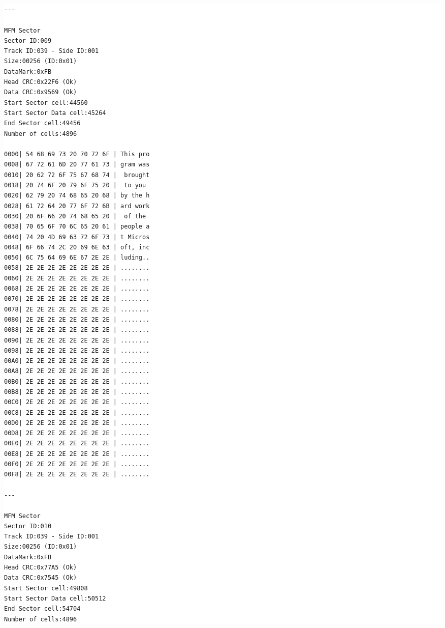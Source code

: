     ---

    MFM Sector
    Sector ID:009
    Track ID:039 - Side ID:001
    Size:00256 (ID:0x01)
    DataMark:0xFB
    Head CRC:0x22F6 (Ok)
    Data CRC:0x9569 (Ok)
    Start Sector cell:44560
    Start Sector Data cell:45264
    End Sector cell:49456
    Number of cells:4896

    0000| 54 68 69 73 20 70 72 6F | This pro
    0008| 67 72 61 6D 20 77 61 73 | gram was
    0010| 20 62 72 6F 75 67 68 74 |  brought
    0018| 20 74 6F 20 79 6F 75 20 |  to you 
    0020| 62 79 20 74 68 65 20 68 | by the h
    0028| 61 72 64 20 77 6F 72 6B | ard work
    0030| 20 6F 66 20 74 68 65 20 |  of the 
    0038| 70 65 6F 70 6C 65 20 61 | people a
    0040| 74 20 4D 69 63 72 6F 73 | t Micros
    0048| 6F 66 74 2C 20 69 6E 63 | oft, inc
    0050| 6C 75 64 69 6E 67 2E 2E | luding..
    0058| 2E 2E 2E 2E 2E 2E 2E 2E | ........
    0060| 2E 2E 2E 2E 2E 2E 2E 2E | ........
    0068| 2E 2E 2E 2E 2E 2E 2E 2E | ........
    0070| 2E 2E 2E 2E 2E 2E 2E 2E | ........
    0078| 2E 2E 2E 2E 2E 2E 2E 2E | ........
    0080| 2E 2E 2E 2E 2E 2E 2E 2E | ........
    0088| 2E 2E 2E 2E 2E 2E 2E 2E | ........
    0090| 2E 2E 2E 2E 2E 2E 2E 2E | ........
    0098| 2E 2E 2E 2E 2E 2E 2E 2E | ........
    00A0| 2E 2E 2E 2E 2E 2E 2E 2E | ........
    00A8| 2E 2E 2E 2E 2E 2E 2E 2E | ........
    00B0| 2E 2E 2E 2E 2E 2E 2E 2E | ........
    00B8| 2E 2E 2E 2E 2E 2E 2E 2E | ........
    00C0| 2E 2E 2E 2E 2E 2E 2E 2E | ........
    00C8| 2E 2E 2E 2E 2E 2E 2E 2E | ........
    00D0| 2E 2E 2E 2E 2E 2E 2E 2E | ........
    00D8| 2E 2E 2E 2E 2E 2E 2E 2E | ........
    00E0| 2E 2E 2E 2E 2E 2E 2E 2E | ........
    00E8| 2E 2E 2E 2E 2E 2E 2E 2E | ........
    00F0| 2E 2E 2E 2E 2E 2E 2E 2E | ........
    00F8| 2E 2E 2E 2E 2E 2E 2E 2E | ........

    ---

    MFM Sector
    Sector ID:010
    Track ID:039 - Side ID:001
    Size:00256 (ID:0x01)
    DataMark:0xFB
    Head CRC:0x77A5 (Ok)
    Data CRC:0x7545 (Ok)
    Start Sector cell:49808
    Start Sector Data cell:50512
    End Sector cell:54704
    Number of cells:4896
